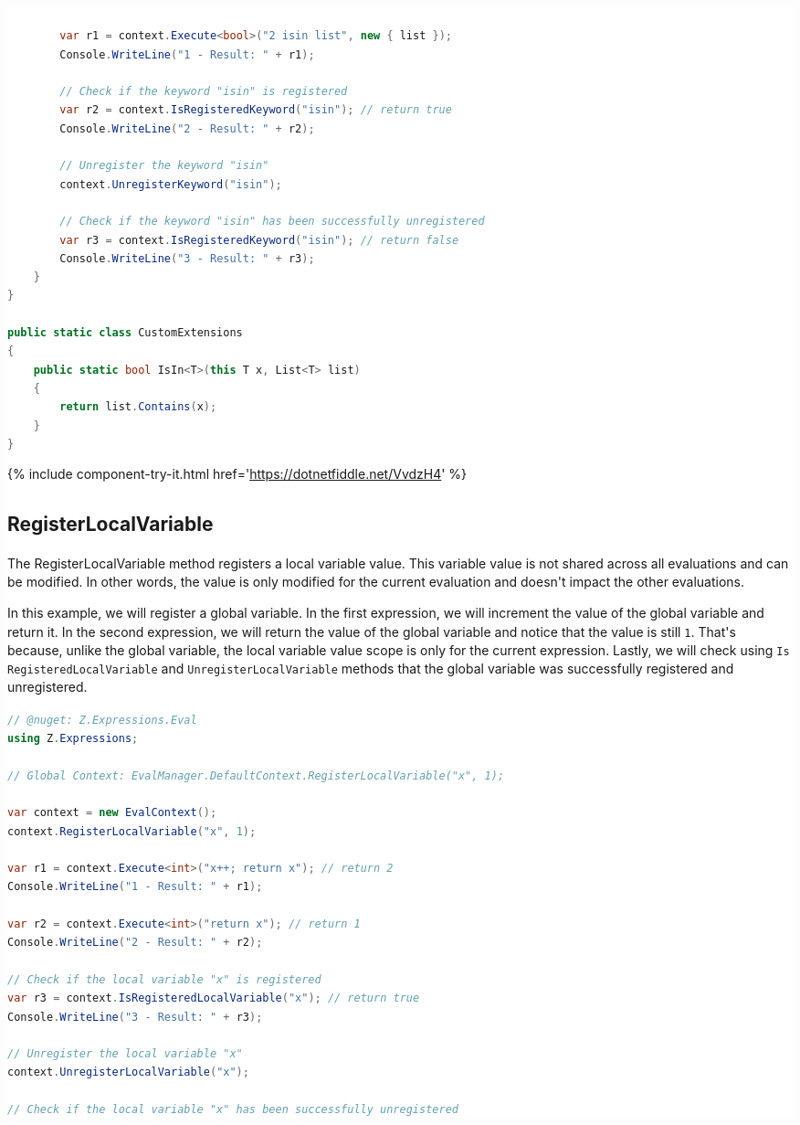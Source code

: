 ```csharp
		
		var r1 = context.Execute<bool>("2 isin list", new { list });
		Console.WriteLine("1 - Result: " + r1);
		
		// Check if the keyword "isin" is registered
		var r2 = context.IsRegisteredKeyword("isin"); // return true
		Console.WriteLine("2 - Result: " + r2);
		
		// Unregister the keyword "isin"
		context.UnregisterKeyword("isin");
		
		// Check if the keyword "isin" has been successfully unregistered
		var r3 = context.IsRegisteredKeyword("isin"); // return false
		Console.WriteLine("3 - Result: " + r3);
	}
}

public static class CustomExtensions
{
	public static bool IsIn<T>(this T x, List<T> list)
	{
		return list.Contains(x);
	}
}
```

{% include component-try-it.html href='https://dotnetfiddle.net/VvdzH4' %}

## RegisterLocalVariable

The RegisterLocalVariable method registers a local variable value. This variable value is not shared across all evaluations and can be modified. In other words, the value is only modified for the current evaluation and doesn't impact the other evaluations.

In this example, we will register a global variable. In the first expression, we will increment the value of the global variable and return it. In the second expression, we will return the value of the global variable and notice that the value is still `1`. That's because, unlike the global variable, the local variable value scope is only for the current expression. Lastly, we will check using `IsRegisteredLocalVariable` and `UnregisterLocalVariable` methods that the global variable was successfully registered and unregistered.

```csharp
// @nuget: Z.Expressions.Eval
using Z.Expressions;

// Global Context: EvalManager.DefaultContext.RegisterLocalVariable("x", 1);

var context = new EvalContext();
context.RegisterLocalVariable("x", 1);

var r1 = context.Execute<int>("x++; return x"); // return 2
Console.WriteLine("1 - Result: " + r1);

var r2 = context.Execute<int>("return x"); // return 1
Console.WriteLine("2 - Result: " + r2);

// Check if the local variable "x" is registered
var r3 = context.IsRegisteredLocalVariable("x"); // return true
Console.WriteLine("3 - Result: " + r3);

// Unregister the local variable "x"
context.UnregisterLocalVariable("x");

// Check if the local variable "x" has been successfully unregistered
```